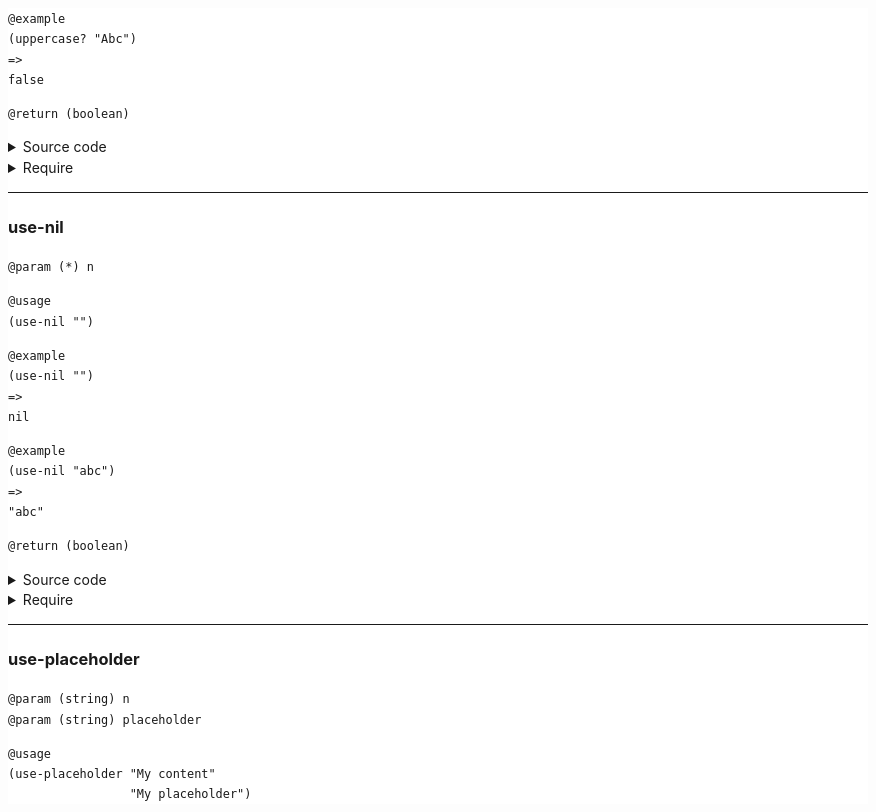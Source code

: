```
@example
(uppercase? "Abc")
=>
false
```

```
@return (boolean)
```

<details><summary>Source code</summary></details>

<details><summary>Require</summary></details>

---

### use-nil

```
@param (*) n
```

```
@usage
(use-nil "")
```

```
@example
(use-nil "")
=>
nil
```

```
@example
(use-nil "abc")
=>
"abc"
```

```
@return (boolean)
```

<details><summary>Source code</summary></details>

<details><summary>Require</summary></details>

---

### use-placeholder

```
@param (string) n
@param (string) placeholder
```

```
@usage
(use-placeholder "My content"
                 "My placeholder")
```
